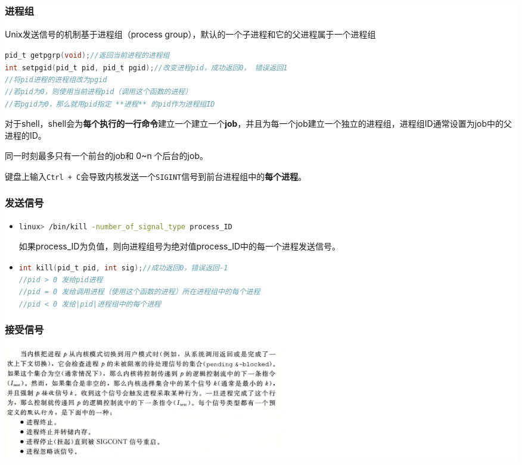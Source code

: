 ### 进程组

Unix发送信号的机制基于进程组（process group），默认的一个子进程和它的父进程属于一个进程组

```c
pid_t getpgrp(void);//返回当前进程的进程组
int setpgid(pid_t pid, pid_t pgid);//改变进程pid，成功返回0， 错误返回1
//将pid进程的进程组改为pgid
//若pid为0，则使用当前进程pid（调用这个函数的进程）
//若pgid为0，那么就用pid指定 **进程** 的pid作为进程组ID
```

对于shell，shell会为**每个执行的一行命令**建立一个建立一个**job**，并且为每一个job建立一个独立的进程组，进程组ID通常设置为job中的父进程的ID。

同一时刻最多只有一个前台的job和 0~n 个后台的job。

键盘上输入`Ctrl + C`会导致内核发送一个`SIGINT`信号到前台进程组中的**每个进程**。

### 发送信号

- ```bash
  linux> /bin/kill -number_of_signal_type process_ID
  ```

  如果process_ID为负值，则向进程组号为绝对值process_ID中的每一个进程发送信号。

- ```c
  int kill(pid_t pid, int sig);//成功返回0，错误返回-1
  //pid > 0 发给pid进程
  //pid = 0 发给调用进程（使用这个函数的进程）所在进程组中的每个进程
  //pid < 0 发给|pid|进程组中的每个进程
  ```

### 接受信号

<img src="../note_img_org/receive_sig.png" style="zoom:45%;" />
